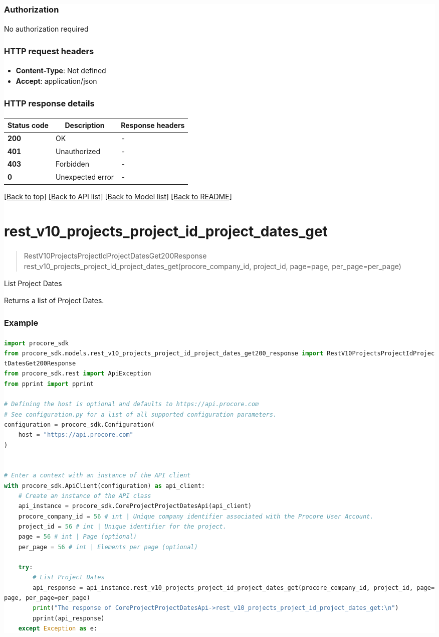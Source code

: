 ### Authorization

No authorization required

### HTTP request headers

 - **Content-Type**: Not defined
 - **Accept**: application/json

### HTTP response details

| Status code | Description | Response headers |
|-------------|-------------|------------------|
**200** | OK |  -  |
**401** | Unauthorized |  -  |
**403** | Forbidden |  -  |
**0** | Unexpected error |  -  |

[[Back to top]](#) [[Back to API list]](../README.md#documentation-for-api-endpoints) [[Back to Model list]](../README.md#documentation-for-models) [[Back to README]](../README.md)

# **rest_v10_projects_project_id_project_dates_get**
> RestV10ProjectsProjectIdProjectDatesGet200Response rest_v10_projects_project_id_project_dates_get(procore_company_id, project_id, page=page, per_page=per_page)

List Project Dates

Returns a list of Project Dates.

### Example


```python
import procore_sdk
from procore_sdk.models.rest_v10_projects_project_id_project_dates_get200_response import RestV10ProjectsProjectIdProjectDatesGet200Response
from procore_sdk.rest import ApiException
from pprint import pprint

# Defining the host is optional and defaults to https://api.procore.com
# See configuration.py for a list of all supported configuration parameters.
configuration = procore_sdk.Configuration(
    host = "https://api.procore.com"
)


# Enter a context with an instance of the API client
with procore_sdk.ApiClient(configuration) as api_client:
    # Create an instance of the API class
    api_instance = procore_sdk.CoreProjectProjectDatesApi(api_client)
    procore_company_id = 56 # int | Unique company identifier associated with the Procore User Account.
    project_id = 56 # int | Unique identifier for the project.
    page = 56 # int | Page (optional)
    per_page = 56 # int | Elements per page (optional)

    try:
        # List Project Dates
        api_response = api_instance.rest_v10_projects_project_id_project_dates_get(procore_company_id, project_id, page=page, per_page=per_page)
        print("The response of CoreProjectProjectDatesApi->rest_v10_projects_project_id_project_dates_get:\n")
        pprint(api_response)
    except Exception as e:
```